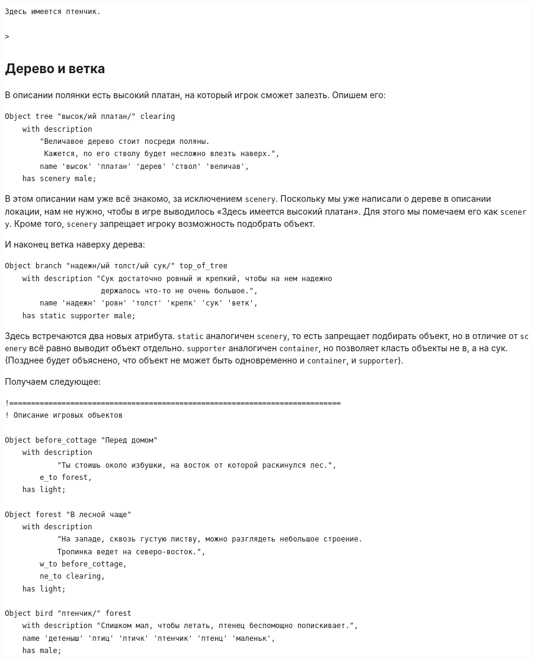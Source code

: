     Здесь имеется птенчик.

    >

## Дерево и ветка

В описании полянки есть высокий платан, на который игрок сможет залезть. Опишем его:

    Object tree "высок/ий платан/" clearing
        with description
            "Величавое дерево стоит посреди поляны.
             Кажется, по его стволу будет несложно влезть наверх.",
            name 'высок' 'платан' 'дерев' 'ствол' 'величав',
        has scenery male;

В этом описании нам уже всё знакомо, за исключением ``scenery``. Поскольку мы уже написали о дереве в описании локации, нам не нужно, чтобы в игре выводилось «Здесь имеется высокий платан». Для этого мы помечаем его как ``scenery``. Кроме того, ``scenery`` запрещает игроку возможность подобрать объект.

И наконец ветка наверху дерева:

    Object branch "надежн/ый толст/ый сук/" top_of_tree
        with description "Сук достаточно ровный и крепкий, чтобы на нем надежно 
                          держалось что-то не очень большое.",
            name 'надежн' 'ровн' 'толст' 'крепк' 'сук' 'ветк',
        has static supporter male;

Здесь встречаются два новых атрибута. ``static`` аналогичен ``scenery``, то есть запрещает подбирать объект, но в отличие от ``scenery`` всё равно выводит объект отдельно. ``supporter`` аналогичен ``container``, но позволяет класть объекты не в, а на сук. (Позднее будет объяснено, что объект не может быть одновременно и ``container``, и ``supporter``).

Получаем следующее:

    !============================================================================
    ! Описание игровых объектов

    Object before_cottage "Перед домом"
        with description
                "Ты стоишь около избушки, на восток от которой раскинулся лес.",
            e_to forest,
        has light;
        
    Object forest "В лесной чаще"
        with description
                "На западе, сквозь густую листву, можно разглядеть небольшое строение.
                Тропинка ведет на северо-восток.",
            w_to before_cottage,
            ne_to clearing,
        has light;

    Object bird "птенчик/" forest
        with description "Слишком мал, чтобы летать, птенец беспомощно попискивает.",
        name 'детеныш' 'птиц' 'птичк' 'птенчик' 'птенц' 'маленьк',
        has male;
